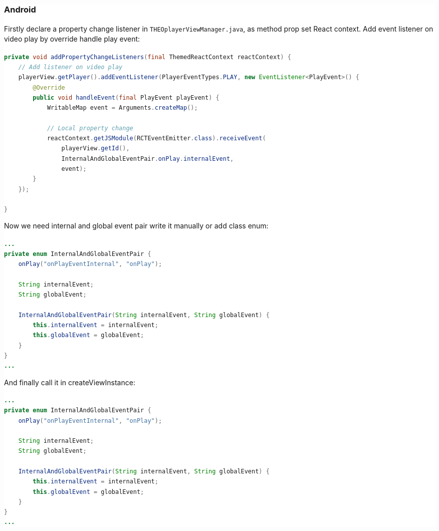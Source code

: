 ### Android

Firstly declare a property change listener in `THEOplayerViewManager.java`, as method prop set React context. Add event listener on video play by override handle play event:

```java
private void addPropertyChangeListeners(final ThemedReactContext reactContext) {
    // Add listener on video play
    playerView.getPlayer().addEventListener(PlayerEventTypes.PLAY, new EventListener<PlayEvent>() {
        @Override
        public void handleEvent(final PlayEvent playEvent) {
            WritableMap event = Arguments.createMap();
    
            // Local property change
            reactContext.getJSModule(RCTEventEmitter.class).receiveEvent(
                playerView.getId(),
                InternalAndGlobalEventPair.onPlay.internalEvent,
                event);
        }
    });
    
}
```

Now we need internal and global event pair write it manually or add class enum:

```java
...
private enum InternalAndGlobalEventPair {
    onPlay("onPlayEventInternal", "onPlay");
    
    String internalEvent;
    String globalEvent;
    
    InternalAndGlobalEventPair(String internalEvent, String globalEvent) {
        this.internalEvent = internalEvent;
        this.globalEvent = globalEvent;
    }
}
...
```

And finally call it in createViewInstance:

```java
...
private enum InternalAndGlobalEventPair {
    onPlay("onPlayEventInternal", "onPlay");
    
    String internalEvent;
    String globalEvent;
    
    InternalAndGlobalEventPair(String internalEvent, String globalEvent) {
        this.internalEvent = internalEvent;
        this.globalEvent = globalEvent;
    }
}
...
```
